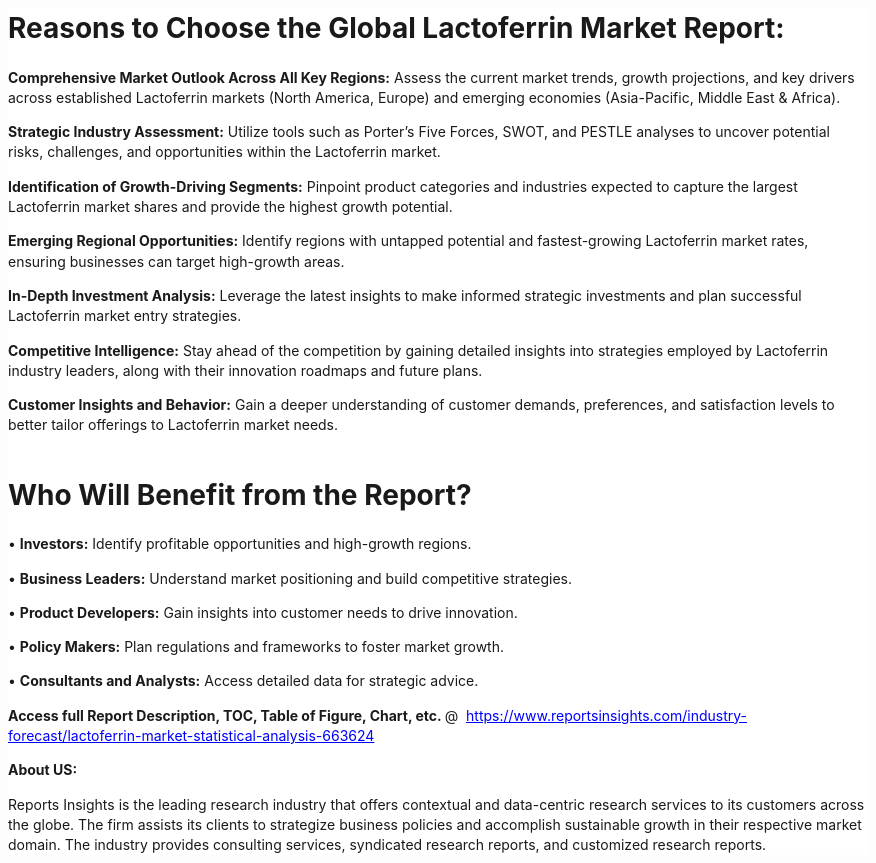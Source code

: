 # <strong>Reasons to Choose the Global Lactoferrin Market Report:</strong>

<strong>Comprehensive Market Outlook Across All Key Regions:</strong>
Assess the current market trends, growth projections, and key drivers across established Lactoferrin markets (North America, Europe) and emerging economies (Asia-Pacific, Middle East & Africa).

<strong>Strategic Industry Assessment:</strong>
Utilize tools such as Porter’s Five Forces, SWOT, and PESTLE analyses to uncover potential risks, challenges, and opportunities within the Lactoferrin market.

<strong>Identification of Growth-Driving Segments:</strong>
Pinpoint product categories and industries expected to capture the largest Lactoferrin market shares and provide the highest growth potential.

<strong>Emerging Regional Opportunities:</strong>
Identify regions with untapped potential and fastest-growing Lactoferrin market rates, ensuring businesses can target high-growth areas.

<strong>In-Depth Investment Analysis:</strong>
Leverage the latest insights to make informed strategic investments and plan successful Lactoferrin market entry strategies.

<strong>Competitive Intelligence:</strong>
Stay ahead of the competition by gaining detailed insights into strategies employed by Lactoferrin industry leaders, along with their innovation roadmaps and future plans.

<strong>Customer Insights and Behavior:</strong>
Gain a deeper understanding of customer demands, preferences, and satisfaction levels to better tailor offerings to Lactoferrin market needs.

# <strong>Who Will Benefit from the Report?</strong>

• <strong>Investors:</strong> Identify profitable opportunities and high-growth regions.

• <strong>Business Leaders:</strong> Understand market positioning and build competitive strategies.

• <strong>Product Developers:</strong> Gain insights into customer needs to drive innovation.

• <strong>Policy Makers:</strong> Plan regulations and frameworks to foster market growth.

• <strong>Consultants and Analysts:</strong> Access detailed data for strategic advice.
</ul>
<strong>Access full Report Description, TOC, Table of Figure, Chart, etc. </strong>@  <a href=https://www.reportsinsights.com/industry-forecast/lactoferrin-market-statistical-analysis-663624 style=color:#0000ff;>https://www.reportsinsights.com/industry-forecast/lactoferrin-market-statistical-analysis-663624</a></font>

<strong><strong>About US</strong>:</strong>

Reports Insights is the leading research industry that offers contextual and data-centric research services to its customers across the globe. The firm assists its clients to strategize business policies and accomplish sustainable growth in their respective market domain. The industry provides consulting services, syndicated research reports, and customized research reports.
